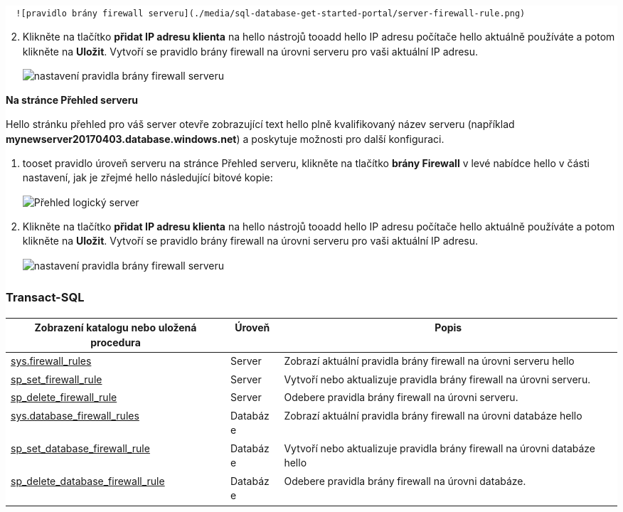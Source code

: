       ![pravidlo brány firewall serveru](./media/sql-database-get-started-portal/server-firewall-rule.png) 

2. Klikněte na tlačítko **přidat IP adresu klienta** na hello nástrojů tooadd hello IP adresu počítače hello aktuálně používáte a potom klikněte na **Uložit**. Vytvoří se pravidlo brány firewall na úrovni serveru pro vaši aktuální IP adresu.

      ![nastavení pravidla brány firewall serveru](./media/sql-database-get-started-portal/server-firewall-rule-set.png) 

**Na stránce Přehled serveru**

Hello stránku přehled pro váš server otevře zobrazující text hello plně kvalifikovaný název serveru (například **mynewserver20170403.database.windows.net**) a poskytuje možnosti pro další konfiguraci.

1. tooset pravidlo úroveň serveru na stránce Přehled serveru, klikněte na tlačítko **brány Firewall** v levé nabídce hello v části nastavení, jak je zřejmé hello následující bitové kopie: 

     ![Přehled logický server](./media/sql-database-migrate-your-sql-server-database/logical-server-overview.png)

2. Klikněte na tlačítko **přidat IP adresu klienta** na hello nástrojů tooadd hello IP adresu počítače hello aktuálně používáte a potom klikněte na **Uložit**. Vytvoří se pravidlo brány firewall na úrovni serveru pro vaši aktuální IP adresu.

     ![nastavení pravidla brány firewall serveru](./media/sql-database-migrate-your-sql-server-database/server-firewall-rule-set.png)

### <a name="transact-sql"></a>Transact-SQL
| Zobrazení katalogu nebo uložená procedura | Úroveň | Popis |
| --- | --- | --- |
| [sys.firewall_rules](https://msdn.microsoft.com/library/dn269980.aspx) |Server |Zobrazí aktuální pravidla brány firewall na úrovni serveru hello |
| [sp_set_firewall_rule](https://msdn.microsoft.com/library/dn270017.aspx) |Server |Vytvoří nebo aktualizuje pravidla brány firewall na úrovni serveru. |
| [sp_delete_firewall_rule](https://msdn.microsoft.com/library/dn270024.aspx) |Server |Odebere pravidla brány firewall na úrovni serveru. |
| [sys.database_firewall_rules](https://msdn.microsoft.com/library/dn269982.aspx) |Databáze |Zobrazí aktuální pravidla brány firewall na úrovni databáze hello |
| [sp_set_database_firewall_rule](https://msdn.microsoft.com/library/dn270010.aspx) |Databáze |Vytvoří nebo aktualizuje pravidla brány firewall na úrovni databáze hello |
| [sp_delete_database_firewall_rule](https://msdn.microsoft.com/library/dn270030.aspx) |Databáze |Odebere pravidla brány firewall na úrovni databáze. |
